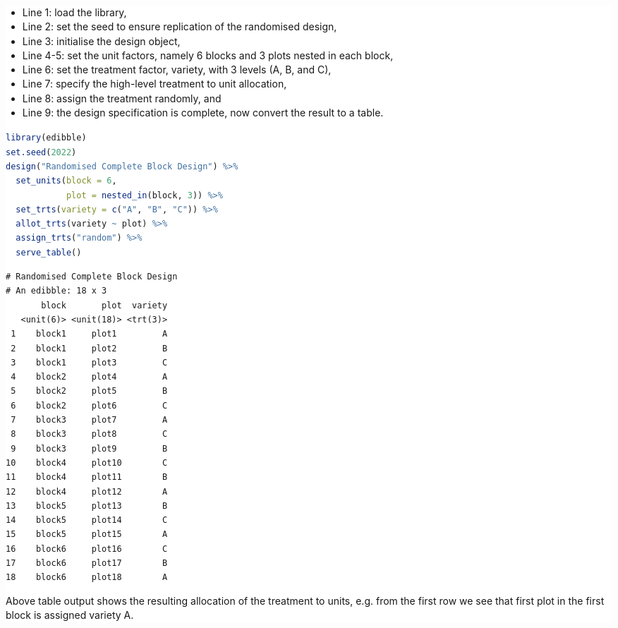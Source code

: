 - Line 1: load the library,
- Line 2: set the seed to ensure replication of the randomised design,
- Line 3: initialise the design object,
- Line 4-5: set the unit factors, namely 6 blocks and 3 plots nested in
  each block,
- Line 6: set the treatment factor, variety, with 3 levels (A, B, and
  C),
- Line 7: specify the high-level treatment to unit allocation,
- Line 8: assign the treatment randomly, and
- Line 9: the design specification is complete, now convert the result
  to a table.

``` r
library(edibble)
set.seed(2022) 
design("Randomised Complete Block Design") %>% 
  set_units(block = 6,
            plot = nested_in(block, 3)) %>% 
  set_trts(variety = c("A", "B", "C")) %>% 
  allot_trts(variety ~ plot) %>% 
  assign_trts("random") %>% 
  serve_table()
```

    # Randomised Complete Block Design 
    # An edibble: 18 x 3
           block       plot  variety
       <unit(6)> <unit(18)> <trt(3)>
     1    block1     plot1         A
     2    block1     plot2         B
     3    block1     plot3         C
     4    block2     plot4         A
     5    block2     plot5         B
     6    block2     plot6         C
     7    block3     plot7         A
     8    block3     plot8         C
     9    block3     plot9         B
    10    block4     plot10        C
    11    block4     plot11        B
    12    block4     plot12        A
    13    block5     plot13        B
    14    block5     plot14        C
    15    block5     plot15        A
    16    block6     plot16        C
    17    block6     plot17        B
    18    block6     plot18        A

Above table output shows the resulting allocation of the treatment to
units, e.g. from the first row we see that first plot in the first block
is assigned variety A.
